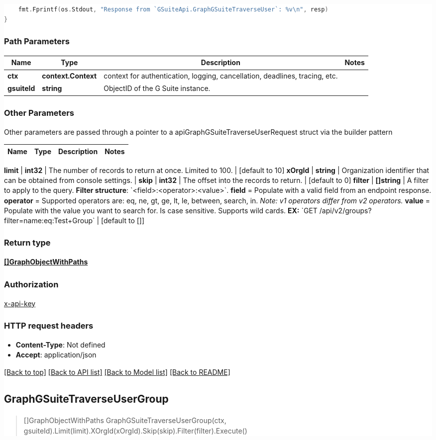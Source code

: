 ```go
    fmt.Fprintf(os.Stdout, "Response from `GSuiteApi.GraphGSuiteTraverseUser`: %v\n", resp)
}
```

### Path Parameters


Name | Type | Description  | Notes
------------- | ------------- | ------------- | -------------
**ctx** | **context.Context** | context for authentication, logging, cancellation, deadlines, tracing, etc.
**gsuiteId** | **string** | ObjectID of the G Suite instance. | 

### Other Parameters

Other parameters are passed through a pointer to a apiGraphGSuiteTraverseUserRequest struct via the builder pattern


Name | Type | Description  | Notes
------------- | ------------- | ------------- | -------------

 **limit** | **int32** | The number of records to return at once. Limited to 100. | [default to 10]
 **xOrgId** | **string** | Organization identifier that can be obtained from console settings. | 
 **skip** | **int32** | The offset into the records to return. | [default to 0]
 **filter** | **[]string** | A filter to apply to the query.  **Filter structure**: &#x60;&lt;field&gt;:&lt;operator&gt;:&lt;value&gt;&#x60;.  **field** &#x3D; Populate with a valid field from an endpoint response.  **operator** &#x3D;  Supported operators are: eq, ne, gt, ge, lt, le, between, search, in. _Note: v1 operators differ from v2 operators._  **value** &#x3D; Populate with the value you want to search for. Is case sensitive. Supports wild cards.  **EX:** &#x60;GET /api/v2/groups?filter&#x3D;name:eq:Test+Group&#x60; | [default to []]

### Return type

[**[]GraphObjectWithPaths**](GraphObjectWithPaths.md)

### Authorization

[x-api-key](../README.md#x-api-key)

### HTTP request headers

- **Content-Type**: Not defined
- **Accept**: application/json

[[Back to top]](#) [[Back to API list]](../README.md#documentation-for-api-endpoints)
[[Back to Model list]](../README.md#documentation-for-models)
[[Back to README]](../README.md)


## GraphGSuiteTraverseUserGroup

> []GraphObjectWithPaths GraphGSuiteTraverseUserGroup(ctx, gsuiteId).Limit(limit).XOrgId(xOrgId).Skip(skip).Filter(filter).Execute()
